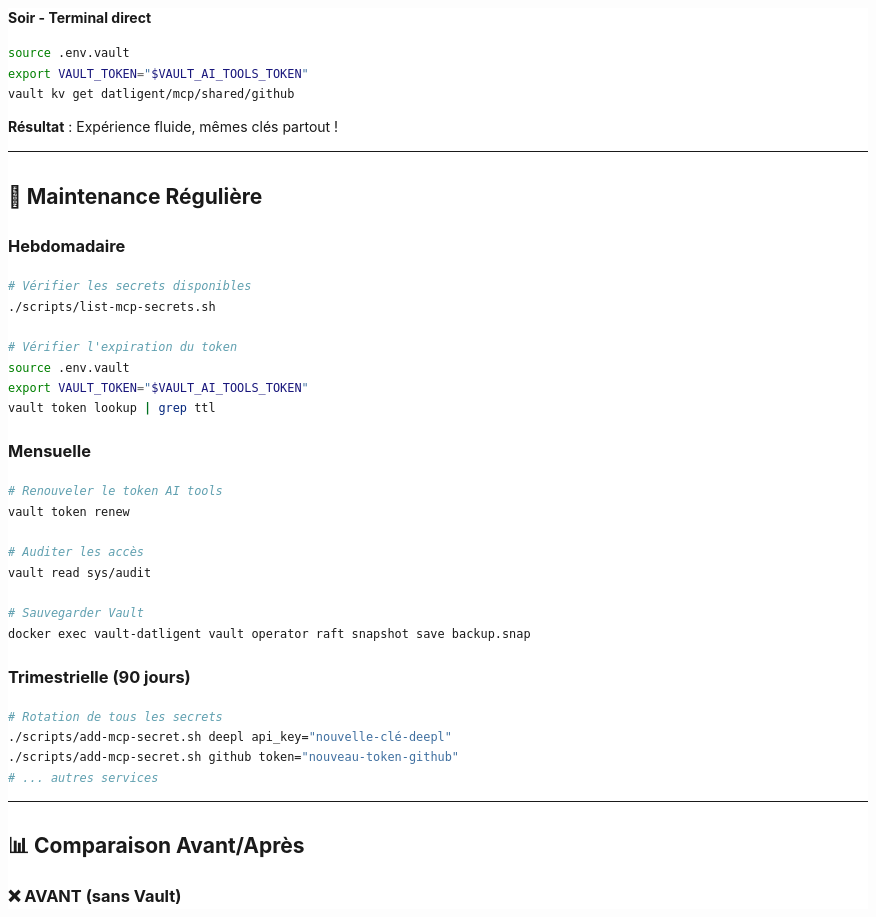**Soir - Terminal direct**
```bash
source .env.vault
export VAULT_TOKEN="$VAULT_AI_TOOLS_TOKEN"
vault kv get datligent/mcp/shared/github
```

**Résultat** : Expérience fluide, mêmes clés partout !

---

## 🔄 Maintenance Régulière

### Hebdomadaire

```bash
# Vérifier les secrets disponibles
./scripts/list-mcp-secrets.sh

# Vérifier l'expiration du token
source .env.vault
export VAULT_TOKEN="$VAULT_AI_TOOLS_TOKEN"
vault token lookup | grep ttl
```

### Mensuelle

```bash
# Renouveler le token AI tools
vault token renew

# Auditer les accès
vault read sys/audit

# Sauvegarder Vault
docker exec vault-datligent vault operator raft snapshot save backup.snap
```

### Trimestrielle (90 jours)

```bash
# Rotation de tous les secrets
./scripts/add-mcp-secret.sh deepl api_key="nouvelle-clé-deepl"
./scripts/add-mcp-secret.sh github token="nouveau-token-github"
# ... autres services
```

---

## 📊 Comparaison Avant/Après

### ❌ AVANT (sans Vault)
